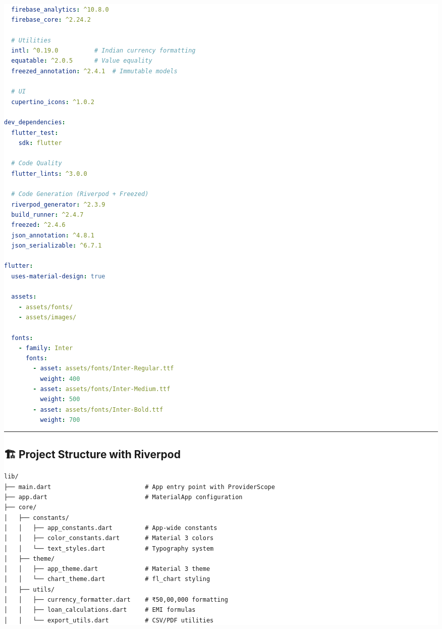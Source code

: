 ```yaml
  firebase_analytics: ^10.8.0
  firebase_core: ^2.24.2

  # Utilities
  intl: ^0.19.0          # Indian currency formatting
  equatable: ^2.0.5      # Value equality
  freezed_annotation: ^2.4.1  # Immutable models

  # UI
  cupertino_icons: ^1.0.2

dev_dependencies:
  flutter_test:
    sdk: flutter
  
  # Code Quality
  flutter_lints: ^3.0.0
  
  # Code Generation (Riverpod + Freezed)
  riverpod_generator: ^2.3.9
  build_runner: ^2.4.7
  freezed: ^2.4.6
  json_annotation: ^4.8.1
  json_serializable: ^6.7.1

flutter:
  uses-material-design: true
  
  assets:
    - assets/fonts/
    - assets/images/
  
  fonts:
    - family: Inter
      fonts:
        - asset: assets/fonts/Inter-Regular.ttf
          weight: 400
        - asset: assets/fonts/Inter-Medium.ttf
          weight: 500
        - asset: assets/fonts/Inter-Bold.ttf
          weight: 700
```

---

## 🏗️ Project Structure with Riverpod

```
lib/
├── main.dart                          # App entry point with ProviderScope
├── app.dart                           # MaterialApp configuration
├── core/
│   ├── constants/
│   │   ├── app_constants.dart         # App-wide constants
│   │   ├── color_constants.dart       # Material 3 colors
│   │   └── text_styles.dart           # Typography system
│   ├── theme/
│   │   ├── app_theme.dart             # Material 3 theme
│   │   └── chart_theme.dart           # fl_chart styling
│   ├── utils/
│   │   ├── currency_formatter.dart    # ₹50,00,000 formatting
│   │   ├── loan_calculations.dart     # EMI formulas
│   │   └── export_utils.dart          # CSV/PDF utilities
```
